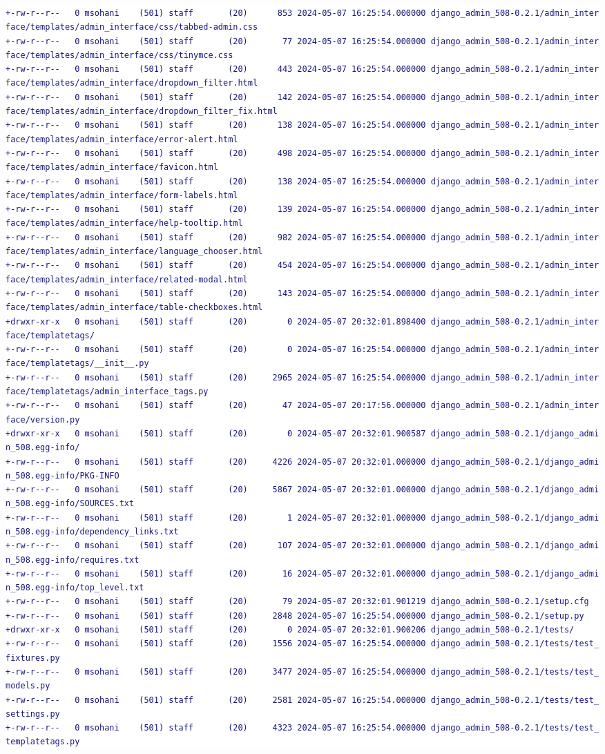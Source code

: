 ```diff
+-rw-r--r--   0 msohani    (501) staff       (20)      853 2024-05-07 16:25:54.000000 django_admin_508-0.2.1/admin_interface/templates/admin_interface/css/tabbed-admin.css
+-rw-r--r--   0 msohani    (501) staff       (20)       77 2024-05-07 16:25:54.000000 django_admin_508-0.2.1/admin_interface/templates/admin_interface/css/tinymce.css
+-rw-r--r--   0 msohani    (501) staff       (20)      443 2024-05-07 16:25:54.000000 django_admin_508-0.2.1/admin_interface/templates/admin_interface/dropdown_filter.html
+-rw-r--r--   0 msohani    (501) staff       (20)      142 2024-05-07 16:25:54.000000 django_admin_508-0.2.1/admin_interface/templates/admin_interface/dropdown_filter_fix.html
+-rw-r--r--   0 msohani    (501) staff       (20)      138 2024-05-07 16:25:54.000000 django_admin_508-0.2.1/admin_interface/templates/admin_interface/error-alert.html
+-rw-r--r--   0 msohani    (501) staff       (20)      498 2024-05-07 16:25:54.000000 django_admin_508-0.2.1/admin_interface/templates/admin_interface/favicon.html
+-rw-r--r--   0 msohani    (501) staff       (20)      138 2024-05-07 16:25:54.000000 django_admin_508-0.2.1/admin_interface/templates/admin_interface/form-labels.html
+-rw-r--r--   0 msohani    (501) staff       (20)      139 2024-05-07 16:25:54.000000 django_admin_508-0.2.1/admin_interface/templates/admin_interface/help-tooltip.html
+-rw-r--r--   0 msohani    (501) staff       (20)      982 2024-05-07 16:25:54.000000 django_admin_508-0.2.1/admin_interface/templates/admin_interface/language_chooser.html
+-rw-r--r--   0 msohani    (501) staff       (20)      454 2024-05-07 16:25:54.000000 django_admin_508-0.2.1/admin_interface/templates/admin_interface/related-modal.html
+-rw-r--r--   0 msohani    (501) staff       (20)      143 2024-05-07 16:25:54.000000 django_admin_508-0.2.1/admin_interface/templates/admin_interface/table-checkboxes.html
+drwxr-xr-x   0 msohani    (501) staff       (20)        0 2024-05-07 20:32:01.898400 django_admin_508-0.2.1/admin_interface/templatetags/
+-rw-r--r--   0 msohani    (501) staff       (20)        0 2024-05-07 16:25:54.000000 django_admin_508-0.2.1/admin_interface/templatetags/__init__.py
+-rw-r--r--   0 msohani    (501) staff       (20)     2965 2024-05-07 16:25:54.000000 django_admin_508-0.2.1/admin_interface/templatetags/admin_interface_tags.py
+-rw-r--r--   0 msohani    (501) staff       (20)       47 2024-05-07 20:17:56.000000 django_admin_508-0.2.1/admin_interface/version.py
+drwxr-xr-x   0 msohani    (501) staff       (20)        0 2024-05-07 20:32:01.900587 django_admin_508-0.2.1/django_admin_508.egg-info/
+-rw-r--r--   0 msohani    (501) staff       (20)     4226 2024-05-07 20:32:01.000000 django_admin_508-0.2.1/django_admin_508.egg-info/PKG-INFO
+-rw-r--r--   0 msohani    (501) staff       (20)     5867 2024-05-07 20:32:01.000000 django_admin_508-0.2.1/django_admin_508.egg-info/SOURCES.txt
+-rw-r--r--   0 msohani    (501) staff       (20)        1 2024-05-07 20:32:01.000000 django_admin_508-0.2.1/django_admin_508.egg-info/dependency_links.txt
+-rw-r--r--   0 msohani    (501) staff       (20)      107 2024-05-07 20:32:01.000000 django_admin_508-0.2.1/django_admin_508.egg-info/requires.txt
+-rw-r--r--   0 msohani    (501) staff       (20)       16 2024-05-07 20:32:01.000000 django_admin_508-0.2.1/django_admin_508.egg-info/top_level.txt
+-rw-r--r--   0 msohani    (501) staff       (20)       79 2024-05-07 20:32:01.901219 django_admin_508-0.2.1/setup.cfg
+-rw-r--r--   0 msohani    (501) staff       (20)     2848 2024-05-07 16:25:54.000000 django_admin_508-0.2.1/setup.py
+drwxr-xr-x   0 msohani    (501) staff       (20)        0 2024-05-07 20:32:01.900206 django_admin_508-0.2.1/tests/
+-rw-r--r--   0 msohani    (501) staff       (20)     1556 2024-05-07 16:25:54.000000 django_admin_508-0.2.1/tests/test_fixtures.py
+-rw-r--r--   0 msohani    (501) staff       (20)     3477 2024-05-07 16:25:54.000000 django_admin_508-0.2.1/tests/test_models.py
+-rw-r--r--   0 msohani    (501) staff       (20)     2581 2024-05-07 16:25:54.000000 django_admin_508-0.2.1/tests/test_settings.py
+-rw-r--r--   0 msohani    (501) staff       (20)     4323 2024-05-07 16:25:54.000000 django_admin_508-0.2.1/tests/test_templatetags.py
```
